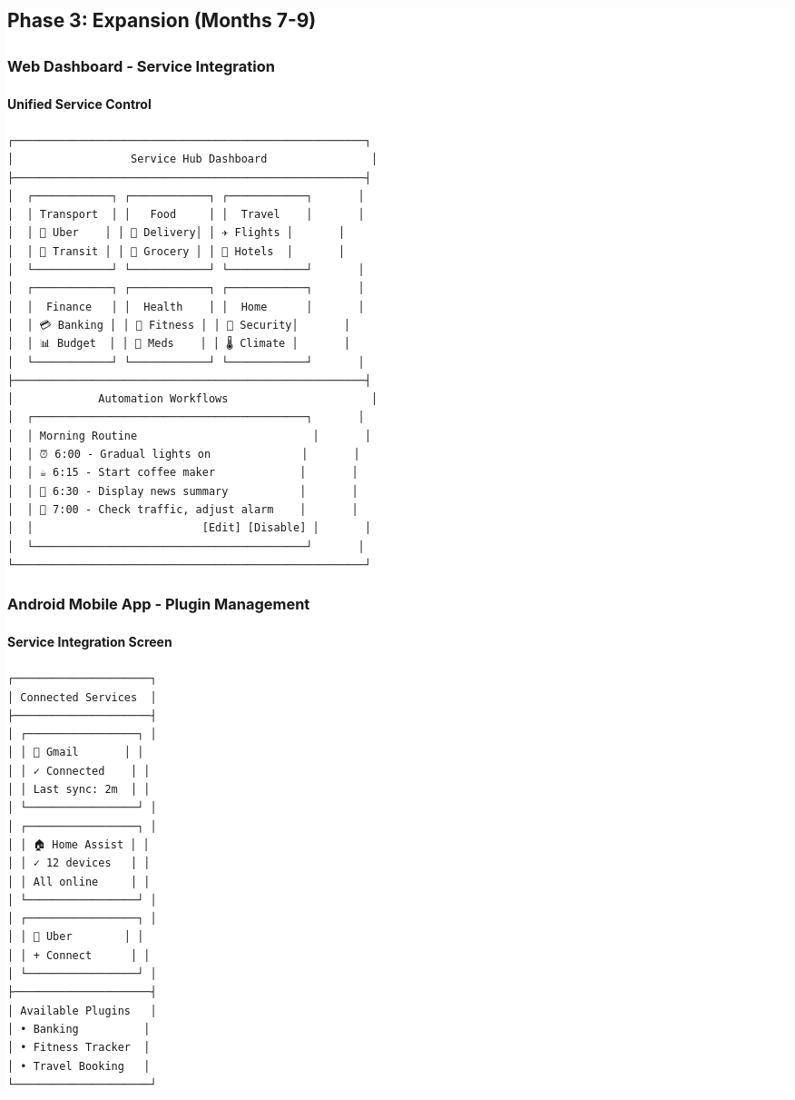 ## Phase 3: Expansion (Months 7-9)

### Web Dashboard - Service Integration

#### Unified Service Control
```
┌──────────────────────────────────────────────────────┐
│                  Service Hub Dashboard                │
├──────────────────────────────────────────────────────┤
│  ┌────────────┐ ┌────────────┐ ┌────────────┐       │
│  │ Transport  │ │   Food     │ │  Travel    │       │
│  │ 🚗 Uber    │ │ 🍕 Delivery│ │ ✈️ Flights │       │
│  │ 🚌 Transit │ │ 🛒 Grocery │ │ 🏨 Hotels  │       │
│  └────────────┘ └────────────┘ └────────────┘       │
│  ┌────────────┐ ┌────────────┐ ┌────────────┐       │
│  │  Finance   │ │  Health    │ │  Home      │       │
│  │ 💳 Banking │ │ 🏃 Fitness │ │ 🏡 Security│       │
│  │ 📊 Budget  │ │ 💊 Meds    │ │ 🌡️ Climate │       │
│  └────────────┘ └────────────┘ └────────────┘       │
├──────────────────────────────────────────────────────┤
│             Automation Workflows                      │
│  ┌──────────────────────────────────────────┐       │
│  │ Morning Routine                           │       │
│  │ ⏰ 6:00 - Gradual lights on              │       │
│  │ ☕ 6:15 - Start coffee maker             │       │
│  │ 📰 6:30 - Display news summary           │       │
│  │ 🚗 7:00 - Check traffic, adjust alarm    │       │
│  │                          [Edit] [Disable] │       │
│  └──────────────────────────────────────────┘       │
└──────────────────────────────────────────────────────┘
```

### Android Mobile App - Plugin Management

#### Service Integration Screen
```
┌─────────────────────┐
│ Connected Services  │
├─────────────────────┤
│ ┌─────────────────┐ │
│ │ 📧 Gmail       │ │
│ │ ✓ Connected    │ │
│ │ Last sync: 2m  │ │
│ └─────────────────┘ │
│ ┌─────────────────┐ │
│ │ 🏠 Home Assist │ │
│ │ ✓ 12 devices   │ │
│ │ All online     │ │
│ └─────────────────┘ │
│ ┌─────────────────┐ │
│ │ 🚗 Uber        │ │
│ │ + Connect      │ │
│ └─────────────────┘ │
├─────────────────────┤
│ Available Plugins   │
│ • Banking          │
│ • Fitness Tracker  │
│ • Travel Booking   │
└─────────────────────┘
```
